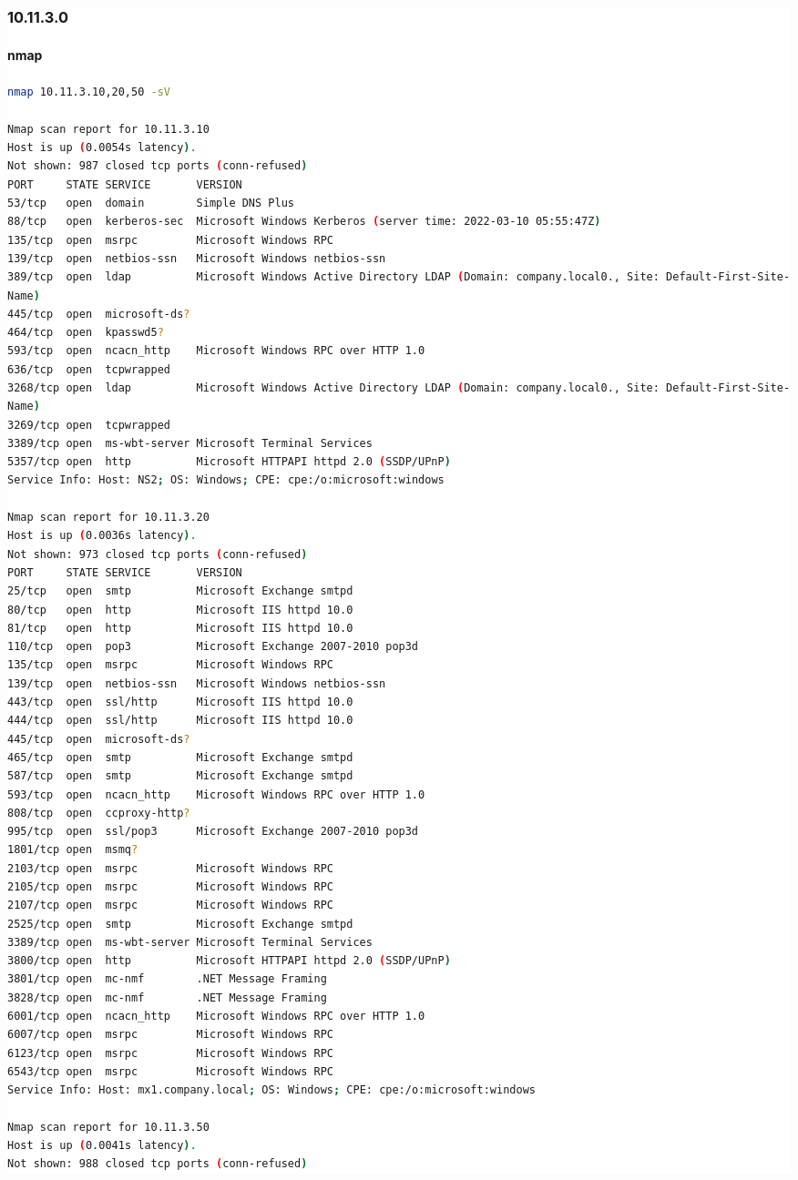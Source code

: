 ### 10.11.3.0
#### nmap

```bash
nmap 10.11.3.10,20,50 -sV

Nmap scan report for 10.11.3.10
Host is up (0.0054s latency).
Not shown: 987 closed tcp ports (conn-refused)
PORT     STATE SERVICE       VERSION
53/tcp   open  domain        Simple DNS Plus
88/tcp   open  kerberos-sec  Microsoft Windows Kerberos (server time: 2022-03-10 05:55:47Z)
135/tcp  open  msrpc         Microsoft Windows RPC
139/tcp  open  netbios-ssn   Microsoft Windows netbios-ssn
389/tcp  open  ldap          Microsoft Windows Active Directory LDAP (Domain: company.local0., Site: Default-First-Site-Name)
445/tcp  open  microsoft-ds?
464/tcp  open  kpasswd5?
593/tcp  open  ncacn_http    Microsoft Windows RPC over HTTP 1.0
636/tcp  open  tcpwrapped
3268/tcp open  ldap          Microsoft Windows Active Directory LDAP (Domain: company.local0., Site: Default-First-Site-Name)
3269/tcp open  tcpwrapped
3389/tcp open  ms-wbt-server Microsoft Terminal Services
5357/tcp open  http          Microsoft HTTPAPI httpd 2.0 (SSDP/UPnP)
Service Info: Host: NS2; OS: Windows; CPE: cpe:/o:microsoft:windows

Nmap scan report for 10.11.3.20
Host is up (0.0036s latency).
Not shown: 973 closed tcp ports (conn-refused)
PORT     STATE SERVICE       VERSION
25/tcp   open  smtp          Microsoft Exchange smtpd
80/tcp   open  http          Microsoft IIS httpd 10.0
81/tcp   open  http          Microsoft IIS httpd 10.0
110/tcp  open  pop3          Microsoft Exchange 2007-2010 pop3d
135/tcp  open  msrpc         Microsoft Windows RPC
139/tcp  open  netbios-ssn   Microsoft Windows netbios-ssn
443/tcp  open  ssl/http      Microsoft IIS httpd 10.0
444/tcp  open  ssl/http      Microsoft IIS httpd 10.0
445/tcp  open  microsoft-ds?
465/tcp  open  smtp          Microsoft Exchange smtpd
587/tcp  open  smtp          Microsoft Exchange smtpd
593/tcp  open  ncacn_http    Microsoft Windows RPC over HTTP 1.0
808/tcp  open  ccproxy-http?
995/tcp  open  ssl/pop3      Microsoft Exchange 2007-2010 pop3d
1801/tcp open  msmq?
2103/tcp open  msrpc         Microsoft Windows RPC
2105/tcp open  msrpc         Microsoft Windows RPC
2107/tcp open  msrpc         Microsoft Windows RPC
2525/tcp open  smtp          Microsoft Exchange smtpd
3389/tcp open  ms-wbt-server Microsoft Terminal Services
3800/tcp open  http          Microsoft HTTPAPI httpd 2.0 (SSDP/UPnP)
3801/tcp open  mc-nmf        .NET Message Framing
3828/tcp open  mc-nmf        .NET Message Framing
6001/tcp open  ncacn_http    Microsoft Windows RPC over HTTP 1.0
6007/tcp open  msrpc         Microsoft Windows RPC
6123/tcp open  msrpc         Microsoft Windows RPC
6543/tcp open  msrpc         Microsoft Windows RPC
Service Info: Host: mx1.company.local; OS: Windows; CPE: cpe:/o:microsoft:windows

Nmap scan report for 10.11.3.50
Host is up (0.0041s latency).
Not shown: 988 closed tcp ports (conn-refused)
```